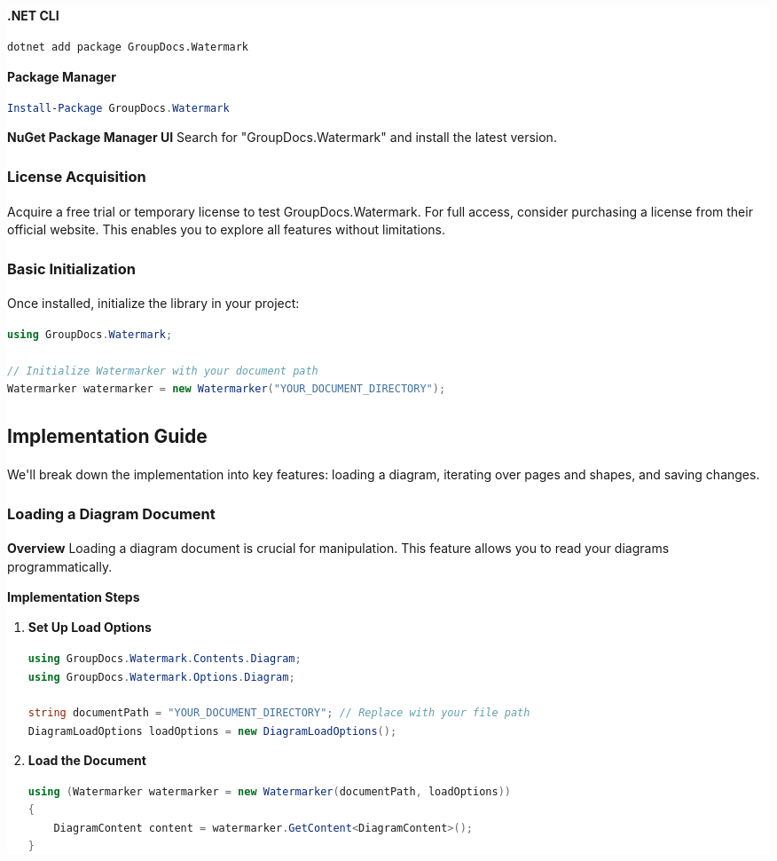 **.NET CLI**
```bash
dotnet add package GroupDocs.Watermark
```

**Package Manager**
```powershell
Install-Package GroupDocs.Watermark
```

**NuGet Package Manager UI**
Search for "GroupDocs.Watermark" and install the latest version.

### License Acquisition

Acquire a free trial or temporary license to test GroupDocs.Watermark. For full access, consider purchasing a license from their official website. This enables you to explore all features without limitations.

### Basic Initialization

Once installed, initialize the library in your project:

```csharp
using GroupDocs.Watermark;

// Initialize Watermarker with your document path
Watermarker watermarker = new Watermarker("YOUR_DOCUMENT_DIRECTORY");
```

## Implementation Guide

We'll break down the implementation into key features: loading a diagram, iterating over pages and shapes, and saving changes.

### Loading a Diagram Document

**Overview**
Loading a diagram document is crucial for manipulation. This feature allows you to read your diagrams programmatically.

**Implementation Steps**

1. **Set Up Load Options**
   
   ```csharp
   using GroupDocs.Watermark.Contents.Diagram;
   using GroupDocs.Watermark.Options.Diagram;

   string documentPath = "YOUR_DOCUMENT_DIRECTORY"; // Replace with your file path
   DiagramLoadOptions loadOptions = new DiagramLoadOptions();
   ```

2. **Load the Document**
   
   ```csharp
   using (Watermarker watermarker = new Watermarker(documentPath, loadOptions))
   {
       DiagramContent content = watermarker.GetContent<DiagramContent>();
   }
   ```
